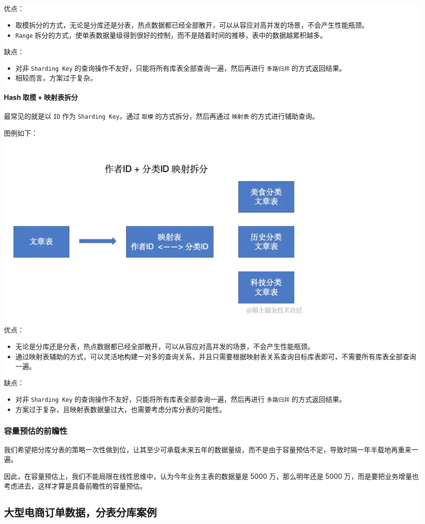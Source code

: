 优点：

- 取模拆分的方式，无论是分库还是分表，热点数据都已经全部散开，可以从容应对高并发的场景，不会产生性能瓶颈。
- `Range` 拆分的方式，使单表数据量级得到很好的控制，而不是随着时间的推移，表中的数据越累积越多。

缺点：

- 对非 `Sharding Key` 的查询操作不友好，只能将所有库表全部查询一遍，然后再进行 `多路归并` 的方式返回结果。
- 相较而言，方案过于复杂。

#### Hash 取模 + 映射表拆分

最常见的就是以 `ID` 作为 `Sharding Key`，通过 `取模` 的方式拆分，然后再通过 `映射表` 的方式进行辅助查询。

图例如下：

<img src="./%E7%AC%AC%E5%8D%81%E7%AB%A0%20MySQL%E4%B9%8B%E5%88%86%E8%A1%A8%E5%88%86%E5%BA%93%E7%AF%87.assets/image-20250529133133108.png" alt="image-20250529133133108" style="zoom:90%;" />

优点：

- 无论是分库还是分表，热点数据都已经全部散开，可以从容应对高并发的场景，不会产生性能瓶颈。
- 通过映射表辅助的方式，可以灵活地构建一对多的查询关系，并且只需要根据映射表关系查询目标库表即可，不需要所有库表全部查询一遍。

缺点：

- 对非 `Sharding Key` 的查询操作不友好，只能将所有库表全部查询一遍，然后再进行 `多路归并` 的方式返回结果。
- 方案过于复杂，且映射表数据量过大，也需要考虑分库分表的可能性。

### 容量预估的前瞻性

我们希望把分库分表的策略一次性做到位，让其至少可承载未来五年的数据量级，而不是由于容量预估不足，导致时隔一年半载地再重来一遍。

因此，在容量预估上，我们不能局限在线性思维中，认为今年业务主表的数据量是 5000 万，那么明年还是 5000 万，而是要把业务增量也考虑进去，这样才算是具备前瞻性的容量预估。

## 大型电商订单数据，分表分库案例
